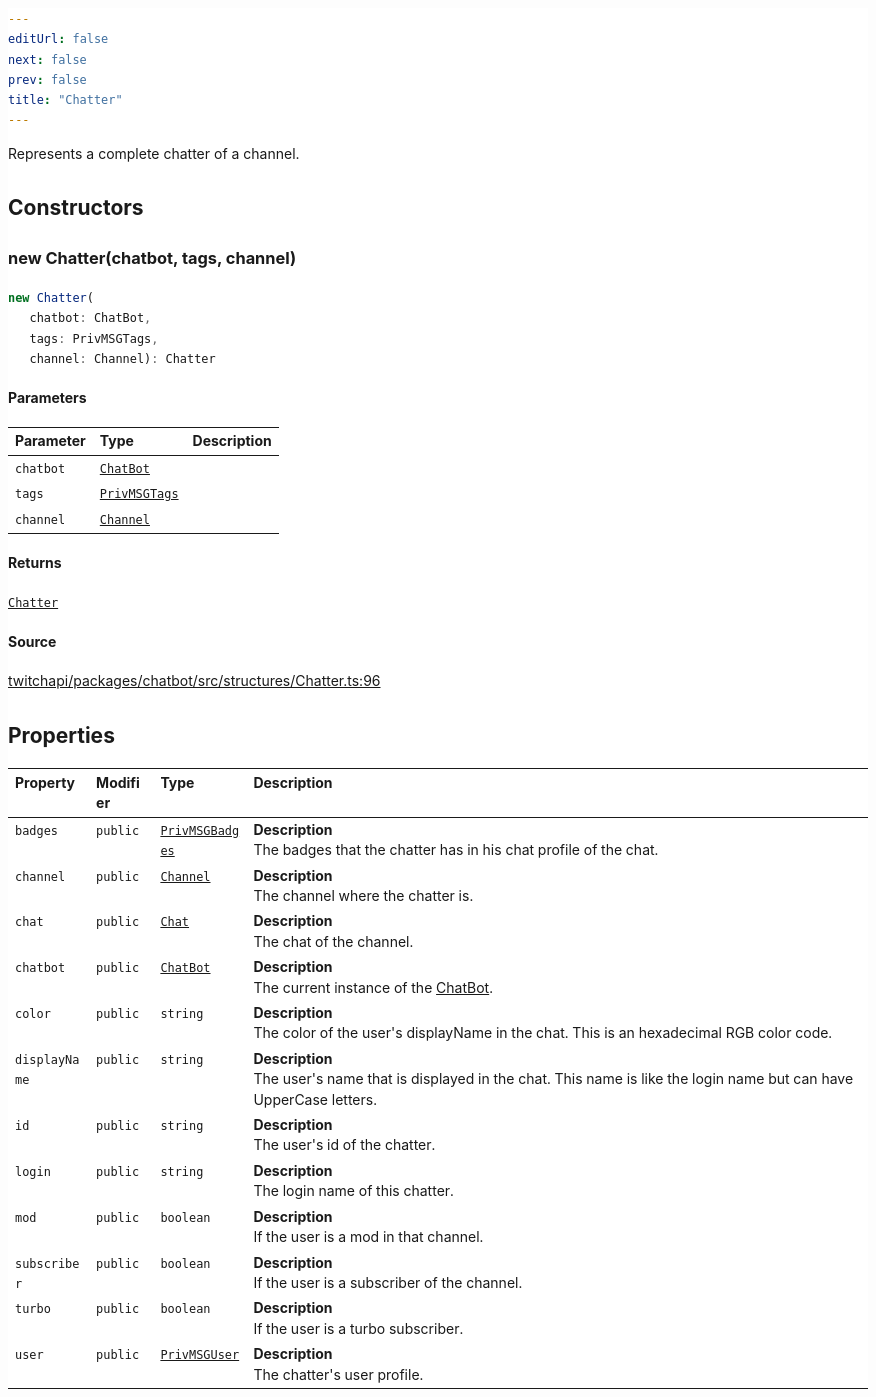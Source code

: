 ```yaml
---
editUrl: false
next: false
prev: false
title: "Chatter"
---
```


Represents a complete chatter of a channel.

## Constructors

### new Chatter(chatbot, tags, channel)

```ts
new Chatter(
   chatbot: ChatBot, 
   tags: PrivMSGTags, 
   channel: Channel): Chatter
```

#### Parameters

| Parameter | Type | Description |
| :------ | :------ | :------ |
| `chatbot` | [`ChatBot`](ChatBot.md) |  |
| `tags` | [`PrivMSGTags`](../interfaces/PrivMSGTags.md) |  |
| `channel` | [`Channel`](Channel.md) |  |

#### Returns

[`Chatter`](Chatter.md)

#### Source

[twitchapi/packages/chatbot/src/structures/Chatter.ts:96](https://github.com/pablornc/twitchapi//blob/b274026/packages/chatbot/src/structures/Chatter.ts#L96)

## Properties

| Property | Modifier | Type | Description |
| :------ | :------ | :------ | :------ |
| `badges` | `public` | [`PrivMSGBadges`](PrivMSGBadges.md) | **Description**<br />The badges that the chatter has in his chat profile of the chat. |
| `channel` | `public` | [`Channel`](Channel.md) | **Description**<br />The channel where the chatter is. |
| `chat` | `public` | [`Chat`](Chat.md) | **Description**<br />The chat of the channel. |
| `chatbot` | `public` | [`ChatBot`](ChatBot.md) | **Description**<br />The current instance of the [ChatBot](../../api/chatbot/classes/chatbot). |
| `color` | `public` | `string` | **Description**<br />The color of the user's displayName in the chat. This is an hexadecimal RGB color code. |
| `displayName` | `public` | `string` | **Description**<br />The user's name that is displayed in the chat. This name is like the login name but can have UpperCase letters. |
| `id` | `public` | `string` | **Description**<br />The user's id of the chatter. |
| `login` | `public` | `string` | **Description**<br />The login name of this chatter. |
| `mod` | `public` | `boolean` | **Description**<br />If the user is a mod in that channel. |
| `subscriber` | `public` | `boolean` | **Description**<br />If the user is a subscriber of the channel. |
| `turbo` | `public` | `boolean` | **Description**<br />If the user is a turbo subscriber. |
| `user` | `public` | [`PrivMSGUser`](PrivMSGUser.md) | **Description**<br />The chatter's user profile. |